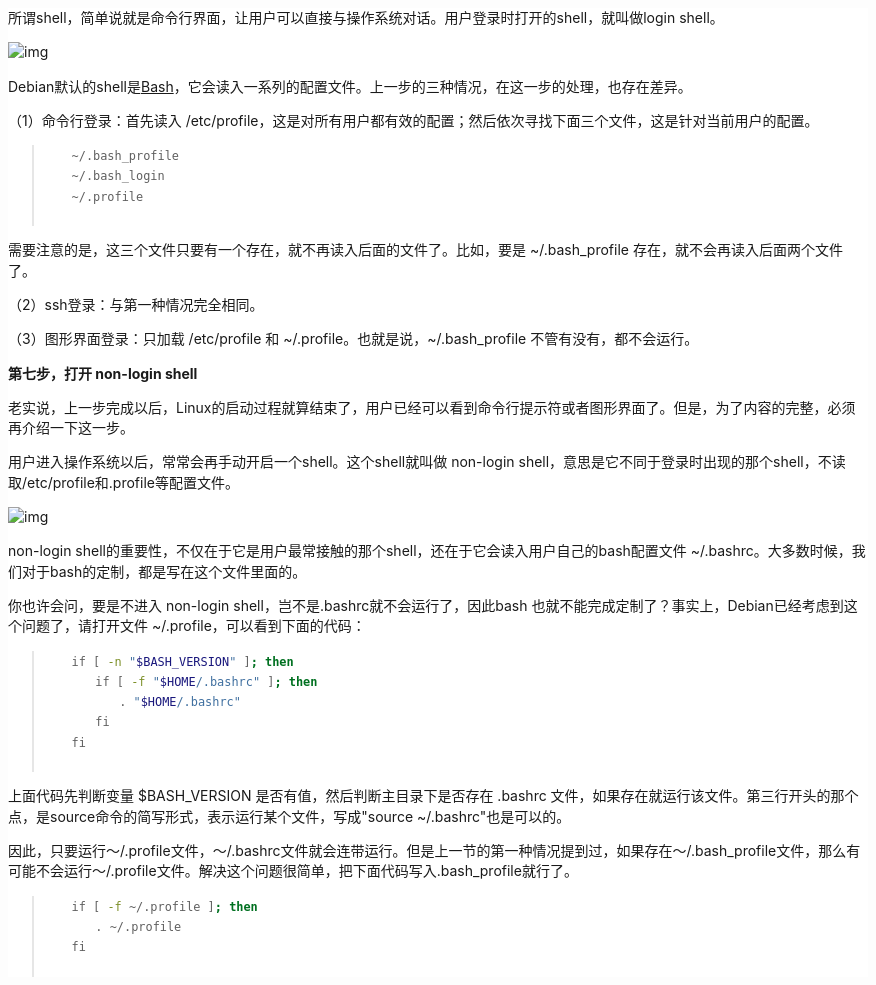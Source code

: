 所谓shell，简单说就是命令行界面，让用户可以直接与操作系统对话。用户登录时打开的shell，就叫做login shell。

![img](https://minioapi.nerubian.cn/image/20250120135128271.png)

Debian默认的shell是[Bash](https://zh.wikipedia.org/wiki/Bash)，它会读入一系列的配置文件。上一步的三种情况，在这一步的处理，也存在差异。

（1）命令行登录：首先读入 /etc/profile，这是对所有用户都有效的配置；然后依次寻找下面三个文件，这是针对当前用户的配置。

> ```bash
> 　　~/.bash_profile
> 　　~/.bash_login
> 　　~/.profile
> 　　
> ```

需要注意的是，这三个文件只要有一个存在，就不再读入后面的文件了。比如，要是 ~/.bash_profile 存在，就不会再读入后面两个文件了。

（2）ssh登录：与第一种情况完全相同。

（3）图形界面登录：只加载 /etc/profile 和 ~/.profile。也就是说，~/.bash_profile 不管有没有，都不会运行。

**第七步，打开 non-login shell**

老实说，上一步完成以后，Linux的启动过程就算结束了，用户已经可以看到命令行提示符或者图形界面了。但是，为了内容的完整，必须再介绍一下这一步。

用户进入操作系统以后，常常会再手动开启一个shell。这个shell就叫做 non-login shell，意思是它不同于登录时出现的那个shell，不读取/etc/profile和.profile等配置文件。

![img](https://minioapi.nerubian.cn/image/20250120135131144.png)

non-login shell的重要性，不仅在于它是用户最常接触的那个shell，还在于它会读入用户自己的bash配置文件 ~/.bashrc。大多数时候，我们对于bash的定制，都是写在这个文件里面的。

你也许会问，要是不进入 non-login shell，岂不是.bashrc就不会运行了，因此bash 也就不能完成定制了？事实上，Debian已经考虑到这个问题了，请打开文件 ~/.profile，可以看到下面的代码：

> ```bash
> 　　if [ -n "$BASH_VERSION" ]; then
> 　　　　if [ -f "$HOME/.bashrc" ]; then
> 　　　　　　. "$HOME/.bashrc"
> 　　　　fi
> 　　fi
> 　　
> ```

上面代码先判断变量 $BASH_VERSION 是否有值，然后判断主目录下是否存在 .bashrc 文件，如果存在就运行该文件。第三行开头的那个点，是source命令的简写形式，表示运行某个文件，写成"source ~/.bashrc"也是可以的。

因此，只要运行～/.profile文件，～/.bashrc文件就会连带运行。但是上一节的第一种情况提到过，如果存在～/.bash_profile文件，那么有可能不会运行～/.profile文件。解决这个问题很简单，把下面代码写入.bash_profile就行了。

> ```bash
> 　　if [ -f ~/.profile ]; then
> 　　　　. ~/.profile
> 　　fi
> 　　
> ```
